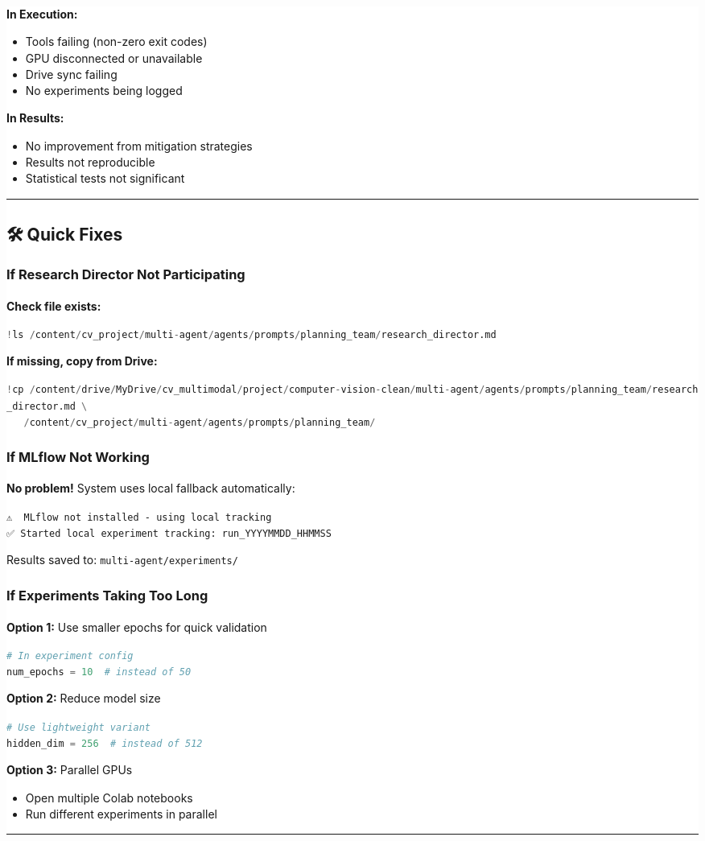 **In Execution:**
- Tools failing (non-zero exit codes)
- GPU disconnected or unavailable
- Drive sync failing
- No experiments being logged

**In Results:**
- No improvement from mitigation strategies
- Results not reproducible
- Statistical tests not significant

---

## 🛠️ Quick Fixes

### If Research Director Not Participating

**Check file exists:**
```python
!ls /content/cv_project/multi-agent/agents/prompts/planning_team/research_director.md
```

**If missing, copy from Drive:**
```python
!cp /content/drive/MyDrive/cv_multimodal/project/computer-vision-clean/multi-agent/agents/prompts/planning_team/research_director.md \
   /content/cv_project/multi-agent/agents/prompts/planning_team/
```

### If MLflow Not Working

**No problem!** System uses local fallback automatically:
```
⚠️  MLflow not installed - using local tracking
✅ Started local experiment tracking: run_YYYYMMDD_HHMMSS
```

Results saved to: `multi-agent/experiments/`

### If Experiments Taking Too Long

**Option 1:** Use smaller epochs for quick validation
```python
# In experiment config
num_epochs = 10  # instead of 50
```

**Option 2:** Reduce model size
```python
# Use lightweight variant
hidden_dim = 256  # instead of 512
```

**Option 3:** Parallel GPUs
- Open multiple Colab notebooks
- Run different experiments in parallel

---